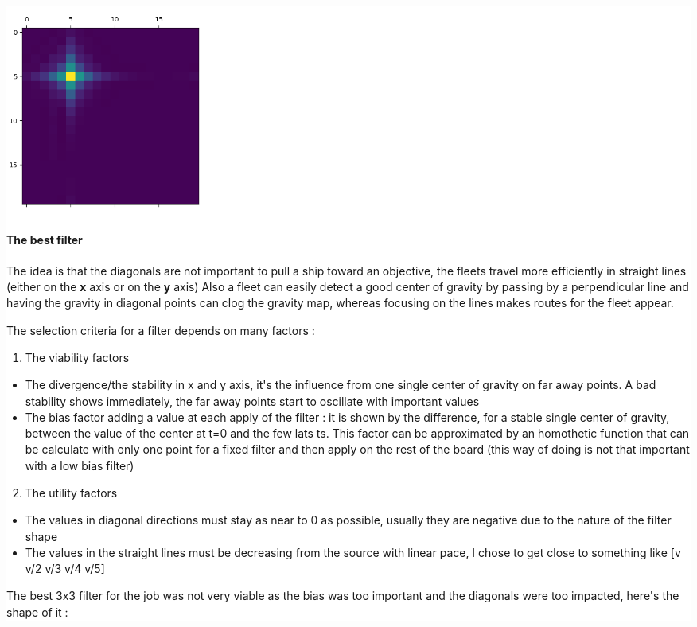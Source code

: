 <img src="docs/even_funel.png" width="250" />

#### The best filter
The idea is that the diagonals are not important to pull a ship toward an objective, the fleets travel more efficiently in straight lines (either on the **x** axis or on the **y** axis)
Also a fleet can easily detect a good center of gravity by passing by a perpendicular line and having the gravity in diagonal points can clog the gravity map, whereas focusing on the lines makes routes for the fleet appear.

The selection criteria for a filter depends on many factors :
1. The viability factors
- The divergence/the stability in x and y axis, it's the influence from one single center of gravity on far away points. A bad stability shows immediately, the far away points start to oscillate with important values
- The bias factor adding a value at each apply of the filter : it is shown by the difference, for a stable single center of gravity, between the value of the center at t=0 and the few lats ts. This factor can be approximated by an homothetic function that can be calculate with only one point for a fixed filter and then apply on the rest of the board (this way of doing is not that important with a low bias filter)

2. The utility factors
- The values in diagonal directions must stay as near to 0 as possible, usually they are negative due to the nature of the filter shape
- The values in the straight lines must be decreasing from the source with linear pace, I chose to get close to something like [v v/2 v/3 v/4 v/5]

The best 3x3 filter for the job was not very viable as the bias was too important and the diagonals were too impacted, here's the shape of it :
